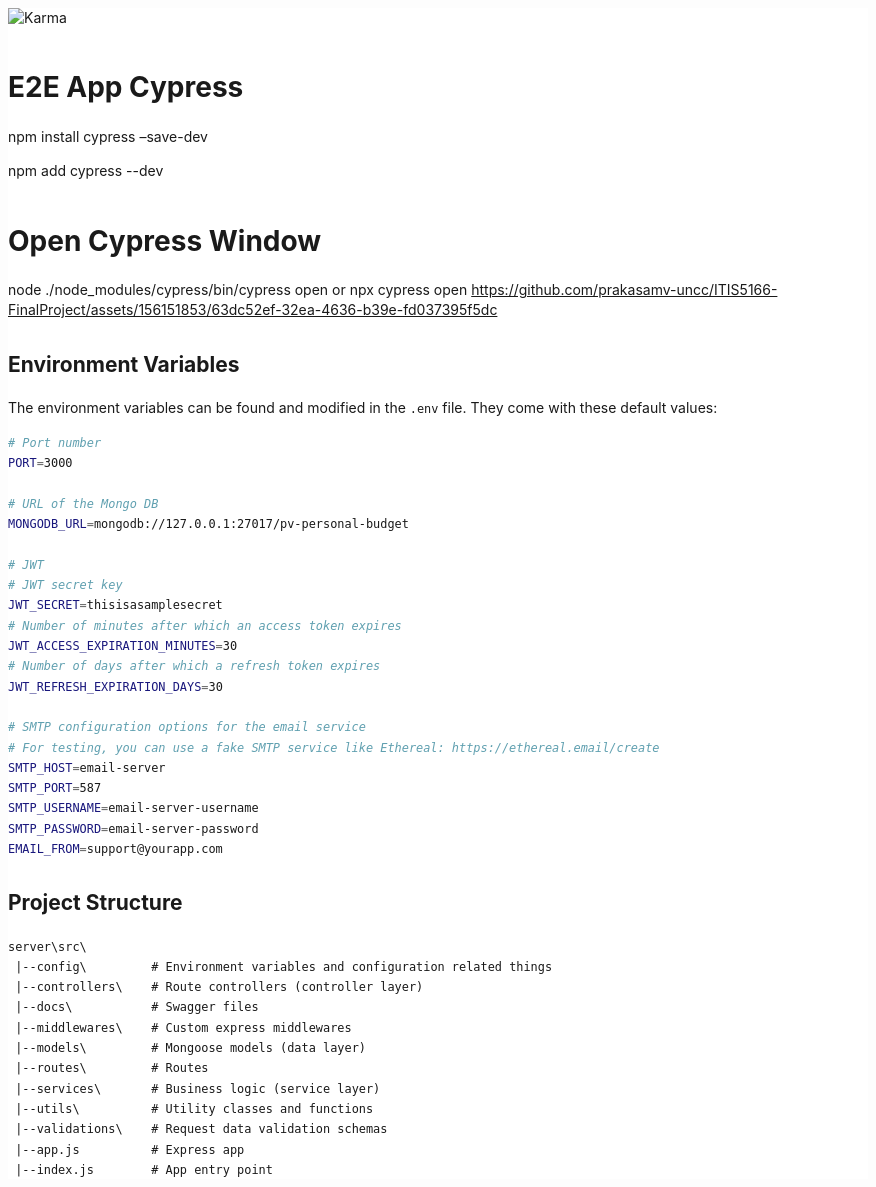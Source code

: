 ![Karma](https://github.com/prakasamv-uncc/ITIS5166-FinalProject/assets/156151853/4be31b37-6c91-4ab9-a033-76bf606f03a8)

# E2E App Cypress 
npm install cypress –save-dev

npm add cypress --dev

# Open Cypress Window
node ./node_modules/cypress/bin/cypress open
or 
npx cypress open
https://github.com/prakasamv-uncc/ITIS5166-FinalProject/assets/156151853/63dc52ef-32ea-4636-b39e-fd037395f5dc
## Environment Variables

The environment variables can be found and modified in the `.env` file. They come with these default values:

```bash
# Port number
PORT=3000

# URL of the Mongo DB
MONGODB_URL=mongodb://127.0.0.1:27017/pv-personal-budget

# JWT
# JWT secret key
JWT_SECRET=thisisasamplesecret
# Number of minutes after which an access token expires
JWT_ACCESS_EXPIRATION_MINUTES=30
# Number of days after which a refresh token expires
JWT_REFRESH_EXPIRATION_DAYS=30

# SMTP configuration options for the email service
# For testing, you can use a fake SMTP service like Ethereal: https://ethereal.email/create
SMTP_HOST=email-server
SMTP_PORT=587
SMTP_USERNAME=email-server-username
SMTP_PASSWORD=email-server-password
EMAIL_FROM=support@yourapp.com
```

## Project Structure

```
server\src\
 |--config\         # Environment variables and configuration related things
 |--controllers\    # Route controllers (controller layer)
 |--docs\           # Swagger files
 |--middlewares\    # Custom express middlewares
 |--models\         # Mongoose models (data layer)
 |--routes\         # Routes
 |--services\       # Business logic (service layer)
 |--utils\          # Utility classes and functions
 |--validations\    # Request data validation schemas
 |--app.js          # Express app
 |--index.js        # App entry point
```
